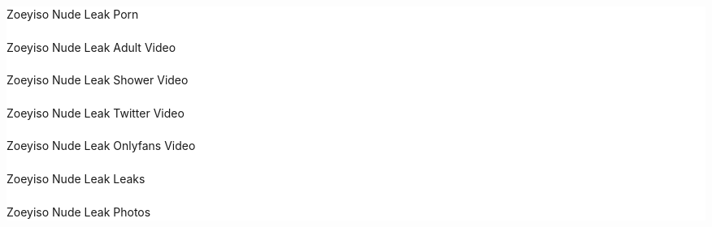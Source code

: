 Zoeyiso Nude Leak Porn
<br><br>
Zoeyiso Nude Leak Adult Video
<br><br>
Zoeyiso Nude Leak Shower Video
<br><br>
Zoeyiso Nude Leak Twitter Video
<br><br>
Zoeyiso Nude Leak Onlyfans Video
<br><br>
Zoeyiso Nude Leak Leaks
<br><br>
Zoeyiso Nude Leak Photos